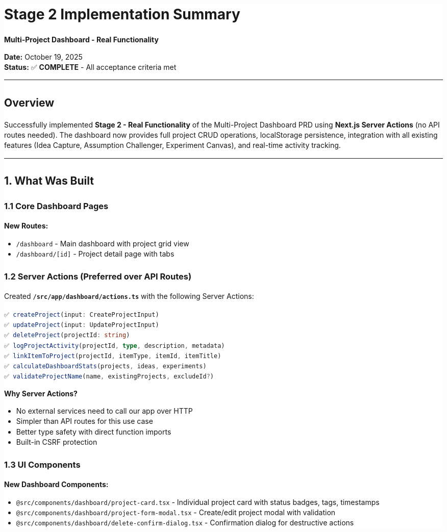 # Stage 2 Implementation Summary

**Multi-Project Dashboard - Real Functionality**

**Date:** October 19, 2025  
**Status:** ✅ **COMPLETE** - All acceptance criteria met

---

## Overview

Successfully implemented **Stage 2 - Real Functionality** of the Multi-Project Dashboard PRD using **Next.js Server Actions** (no API routes needed). The dashboard now provides full project CRUD operations, localStorage persistence, integration with all existing features (Idea Capture, Assumption Challenger, Experiment Canvas), and real-time activity tracking.

---

## 1. What Was Built

### 1.1 Core Dashboard Pages

**New Routes:**

- `/dashboard` - Main dashboard with project grid view
- `/dashboard/[id]` - Project detail page with tabs

### 1.2 Server Actions (Preferred over API Routes)

Created **`/src/app/dashboard/actions.ts`** with the following Server Actions:

```typescript
✅ createProject(input: CreateProjectInput)
✅ updateProject(input: UpdateProjectInput)
✅ deleteProject(projectId: string)
✅ logProjectActivity(projectId, type, description, metadata)
✅ linkItemToProject(projectId, itemType, itemId, itemTitle)
✅ calculateDashboardStats(projects, ideas, experiments)
✅ validateProjectName(name, existingProjects, excludeId?)
```

**Why Server Actions?**

- No external services need to call our app over HTTP
- Simpler than API routes for this use case
- Better type safety with direct function imports
- Built-in CSRF protection

### 1.3 UI Components

**New Dashboard Components:**

- `@src/components/dashboard/project-card.tsx` - Individual project card with status badges, tags, timestamps
- `@src/components/dashboard/project-form-modal.tsx` - Create/edit project modal with validation
- `@src/components/dashboard/delete-confirm-dialog.tsx` - Confirmation dialog for destructive actions
